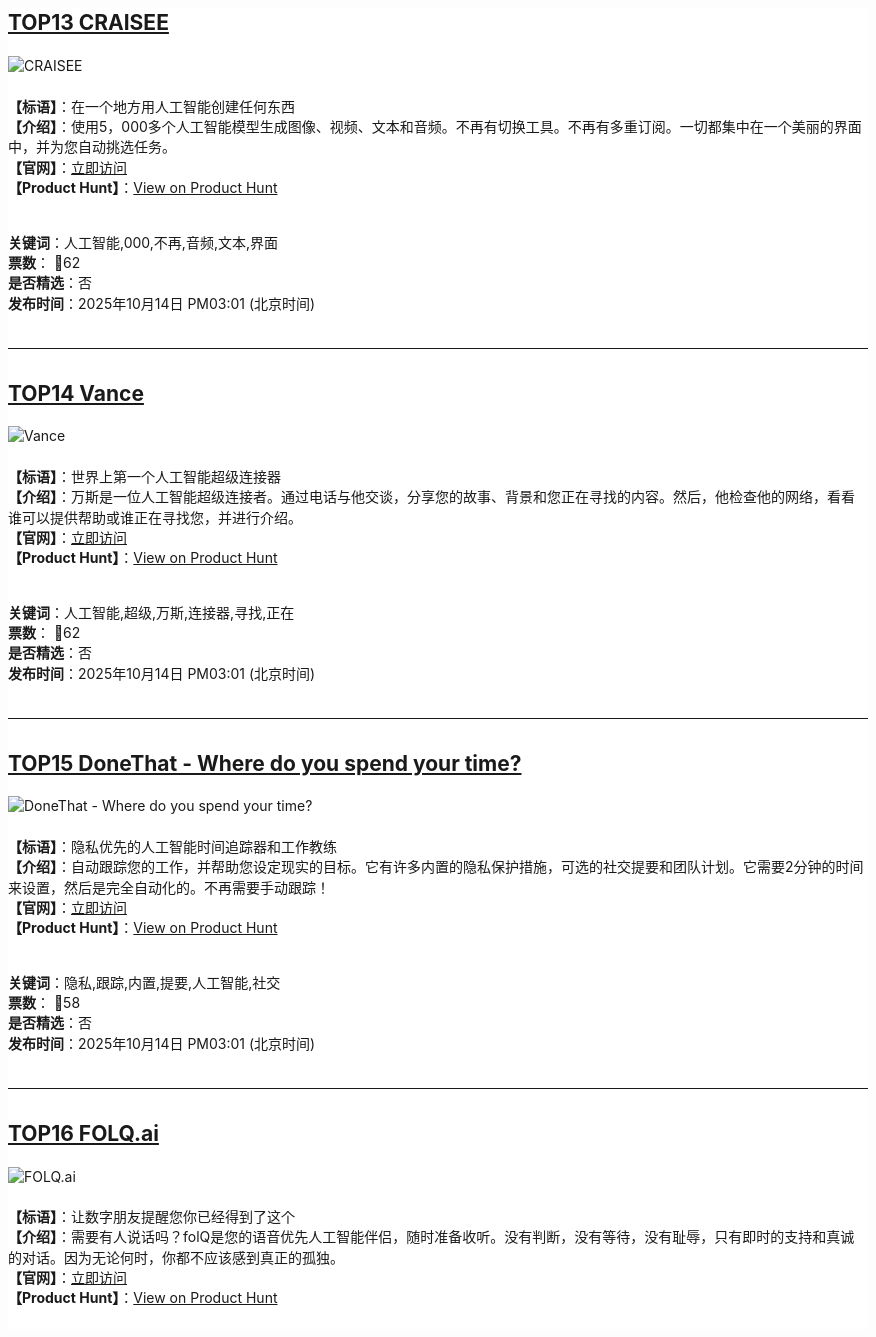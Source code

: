 
## [TOP13    CRAISEE](https://www.producthunt.com/products/your-creative-ai-partner)
![CRAISEE]()<br /><br />
**【标语】**：在一个地方用人工智能创建任何东西 <br />
**【介绍】**：使用5，000多个人工智能模型生成图像、视频、文本和音频。不再有切换工具。不再有多重订阅。一切都集中在一个美丽的界面中，并为您自动挑选任务。<br />
**【官网】**：[立即访问](https://www.producthunt.com/r/KAP2E6LFE47KAK)<br />
**【Product Hunt】**：[View on Product Hunt](https://www.producthunt.com/products/your-creative-ai-partner)<br /><br />

**关键词**：人工智能,000,不再,音频,文本,界面<br />
**票数**： 🔺62<br />
**是否精选**：否<br />
**发布时间**：2025年10月14日 PM03:01 (北京时间)<br /><br />

---

## [TOP14    Vance ](https://www.producthunt.com/products/vance)
![Vance ]()<br /><br />
**【标语】**：世界上第一个人工智能超级连接器<br />
**【介绍】**：万斯是一位人工智能超级连接者。通过电话与他交谈，分享您的故事、背景和您正在寻找的内容。然后，他检查他的网络，看看谁可以提供帮助或谁正在寻找您，并进行介绍。<br />
**【官网】**：[立即访问](https://www.producthunt.com/r/HIBKYHXEFK7OER)<br />
**【Product Hunt】**：[View on Product Hunt](https://www.producthunt.com/products/vance)<br /><br />

**关键词**：人工智能,超级,万斯,连接器,寻找,正在<br />
**票数**： 🔺62<br />
**是否精选**：否<br />
**发布时间**：2025年10月14日 PM03:01 (北京时间)<br /><br />

---

## [TOP15    DoneThat - Where do you spend your time?](https://www.producthunt.com/products/donethat-where-do-you-spend-your-time)
![DoneThat - Where do you spend your time?]()<br /><br />
**【标语】**：隐私优先的人工智能时间追踪器和工作教练<br />
**【介绍】**：自动跟踪您的工作，并帮助您设定现实的目标。它有许多内置的隐私保护措施，可选的社交提要和团队计划。它需要2分钟的时间来设置，然后是完全自动化的。不再需要手动跟踪！<br />
**【官网】**：[立即访问](https://www.producthunt.com/r/HJEAUUETTL3V2U)<br />
**【Product Hunt】**：[View on Product Hunt](https://www.producthunt.com/products/donethat-where-do-you-spend-your-time)<br /><br />

**关键词**：隐私,跟踪,内置,提要,人工智能,社交<br />
**票数**： 🔺58<br />
**是否精选**：否<br />
**发布时间**：2025年10月14日 PM03:01 (北京时间)<br /><br />

---

## [TOP16    FOLQ.ai](https://www.producthunt.com/products/folq-ai)
![FOLQ.ai]()<br /><br />
**【标语】**：让数字朋友提醒您你已经得到了这个<br />
**【介绍】**：需要有人说话吗？folQ是您的语音优先人工智能伴侣，随时准备收听。没有判断，没有等待，没有耻辱，只有即时的支持和真诚的对话。因为无论何时，你都不应该感到真正的孤独。<br />
**【官网】**：[立即访问](https://www.producthunt.com/r/EARN2XSBEBFAWL)<br />
**【Product Hunt】**：[View on Product Hunt](https://www.producthunt.com/products/folq-ai)<br /><br />
